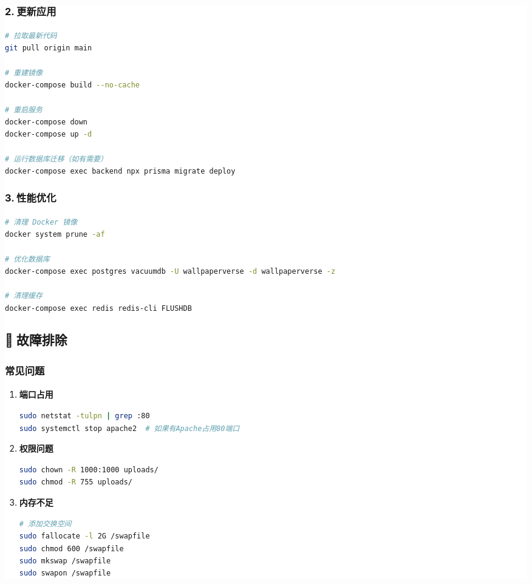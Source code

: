 ### 2. 更新应用

```bash
# 拉取最新代码
git pull origin main

# 重建镜像
docker-compose build --no-cache

# 重启服务
docker-compose down
docker-compose up -d

# 运行数据库迁移（如有需要）
docker-compose exec backend npx prisma migrate deploy
```

### 3. 性能优化

```bash
# 清理 Docker 镜像
docker system prune -af

# 优化数据库
docker-compose exec postgres vacuumdb -U wallpaperverse -d wallpaperverse -z

# 清理缓存
docker-compose exec redis redis-cli FLUSHDB
```

## 🚨 故障排除

### 常见问题

1. **端口占用**
   ```bash
   sudo netstat -tulpn | grep :80
   sudo systemctl stop apache2  # 如果有Apache占用80端口
   ```

2. **权限问题**
   ```bash
   sudo chown -R 1000:1000 uploads/
   sudo chmod -R 755 uploads/
   ```

3. **内存不足**
   ```bash
   # 添加交换空间
   sudo fallocate -l 2G /swapfile
   sudo chmod 600 /swapfile
   sudo mkswap /swapfile
   sudo swapon /swapfile
   ```
